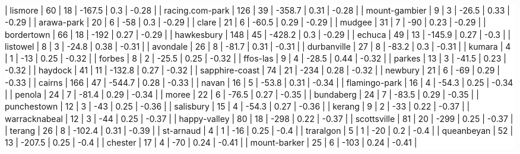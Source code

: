 | lismore                    |     60 |     18 |   -167.5 | 0.3  | -0.28 |
| racing.com-park            |    126 |     39 |   -358.7 | 0.31 | -0.28 |
| mount-gambier              |      9 |      3 |    -26.5 | 0.33 | -0.29 |
| arawa-park                 |     20 |      6 |    -58   | 0.3  | -0.29 |
| clare                      |     21 |      6 |    -60.5 | 0.29 | -0.29 |
| mudgee                     |     31 |      7 |    -90   | 0.23 | -0.29 |
| bordertown                 |     66 |     18 |   -192   | 0.27 | -0.29 |
| hawkesbury                 |    148 |     45 |   -428.2 | 0.3  | -0.29 |
| echuca                     |     49 |     13 |   -145.9 | 0.27 | -0.3  |
| listowel                   |      8 |      3 |    -24.8 | 0.38 | -0.31 |
| avondale                   |     26 |      8 |    -81.7 | 0.31 | -0.31 |
| durbanville                |     27 |      8 |    -83.2 | 0.3  | -0.31 |
| kumara                     |      4 |      1 |    -13   | 0.25 | -0.32 |
| forbes                     |      8 |      2 |    -25.5 | 0.25 | -0.32 |
| ffos-las                   |      9 |      4 |    -28.5 | 0.44 | -0.32 |
| parkes                     |     13 |      3 |    -41.5 | 0.23 | -0.32 |
| haydock                    |     41 |     11 |   -132.8 | 0.27 | -0.32 |
| sapphire-coast             |     74 |     21 |   -234   | 0.28 | -0.32 |
| newbury                    |     21 |      6 |    -69   | 0.29 | -0.33 |
| cairns                     |    166 |     47 |   -544.7 | 0.28 | -0.33 |
| navan                      |     16 |      5 |    -53.8 | 0.31 | -0.34 |
| flamingo-park              |     16 |      4 |    -54.3 | 0.25 | -0.34 |
| penola                     |     24 |      7 |    -81.4 | 0.29 | -0.34 |
| moree                      |     22 |      6 |    -76.5 | 0.27 | -0.35 |
| bundaberg                  |     24 |      7 |    -83.5 | 0.29 | -0.35 |
| punchestown                |     12 |      3 |    -43   | 0.25 | -0.36 |
| salisbury                  |     15 |      4 |    -54.3 | 0.27 | -0.36 |
| kerang                     |      9 |      2 |    -33   | 0.22 | -0.37 |
| warracknabeal              |     12 |      3 |    -44   | 0.25 | -0.37 |
| happy-valley               |     80 |     18 |   -298   | 0.22 | -0.37 |
| scottsville                |     81 |     20 |   -299   | 0.25 | -0.37 |
| terang                     |     26 |      8 |   -102.4 | 0.31 | -0.39 |
| st-arnaud                  |      4 |      1 |    -16   | 0.25 | -0.4  |
| traralgon                  |      5 |      1 |    -20   | 0.2  | -0.4  |
| queanbeyan                 |     52 |     13 |   -207.5 | 0.25 | -0.4  |
| chester                    |     17 |      4 |    -70   | 0.24 | -0.41 |
| mount-barker               |     25 |      6 |   -103   | 0.24 | -0.41 |